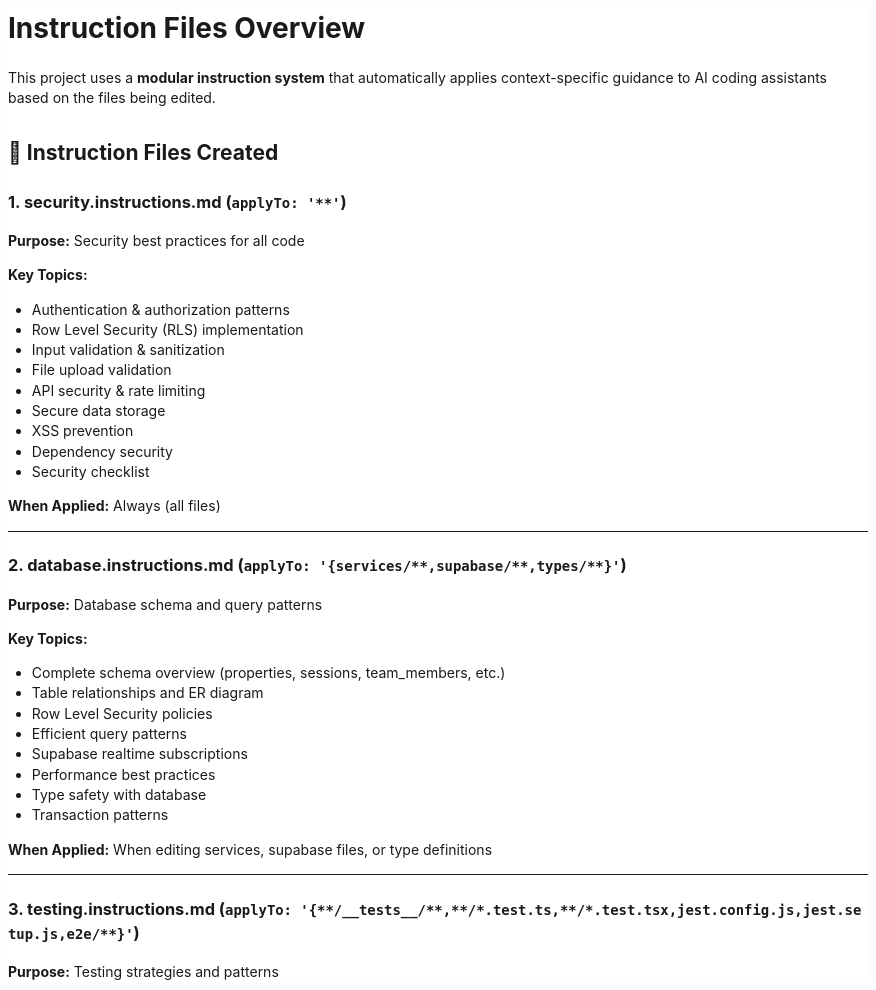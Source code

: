 # Instruction Files Overview

This project uses a **modular instruction system** that automatically applies context-specific guidance to AI coding assistants based on the files being edited.

## 📁 Instruction Files Created

### 1. **security.instructions.md** (`applyTo: '**'`)

**Purpose:** Security best practices for all code

**Key Topics:**

- Authentication & authorization patterns
- Row Level Security (RLS) implementation
- Input validation & sanitization
- File upload validation
- API security & rate limiting
- Secure data storage
- XSS prevention
- Dependency security
- Security checklist

**When Applied:** Always (all files)

---

### 2. **database.instructions.md** (`applyTo: '{services/**,supabase/**,types/**}'`)

**Purpose:** Database schema and query patterns

**Key Topics:**

- Complete schema overview (properties, sessions, team_members, etc.)
- Table relationships and ER diagram
- Row Level Security policies
- Efficient query patterns
- Supabase realtime subscriptions
- Performance best practices
- Type safety with database
- Transaction patterns

**When Applied:** When editing services, supabase files, or type definitions

---

### 3. **testing.instructions.md** (`applyTo: '{**/__tests__/**,**/*.test.ts,**/*.test.tsx,jest.config.js,jest.setup.js,e2e/**}'`)

**Purpose:** Testing strategies and patterns
